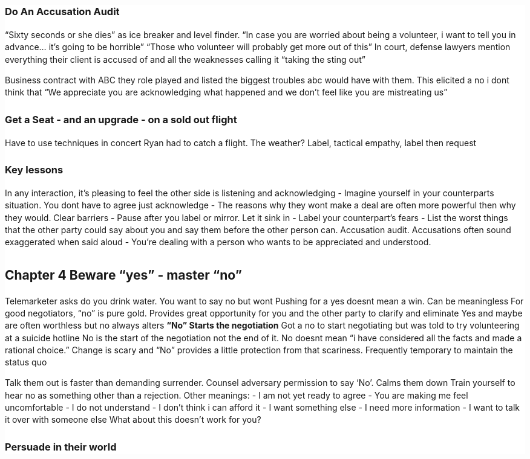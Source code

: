 ### Do An Accusation Audit

“Sixty seconds or she dies” as ice breaker and level finder.
“In case you are worried about being a volunteer, i want to tell you in advance… it’s going to be horrible”
“Those who volunteer will probably get more out of this”
In court, defense lawyers mention everything their client is accused of and all the weaknesses calling it “taking the sting out”

Business contract with ABC they role played and listed the biggest troubles abc would have with them. This elicited a no i dont think that
“We appreciate you are acknowledging what happened and we don’t feel like you are mistreating us”

### Get a Seat - and an upgrade - on a sold out flight

Have to use techniques in concert
Ryan had to catch a flight. The weather?
Label, tactical empathy, label then request

### Key lessons

In any interaction, it’s pleasing to feel the other side is listening and acknowledging - Imagine yourself in your counterparts situation. You dont have to agree just acknowledge - The reasons why they wont make a deal are often more powerful then why they would. Clear barriers - Pause after you label or mirror. Let it sink in - Label your counterpart’s fears - List the worst things that the other party could say about you and say them before the other person can. Accusation audit. Accusations often sound exaggerated when said aloud - You’re dealing with a person who wants to be appreciated and understood.

## Chapter 4 Beware “yes” - master “no”

Telemarketer asks do you drink water. You want to say no but wont
Pushing for a yes doesnt mean a win. Can be meaningless
For good negotiators, “no” is pure gold. Provides great opportunity for you and the other party to clarify and eliminate
Yes and maybe are often worthless but no always alters
**“No” Starts the negotiation**
Got a no to start negotiating but was told to try volunteering at a suicide hotline
No is the start of the negotiation not the end of it. No doesnt mean “i have considered all the facts and made a rational choice.”
Change is scary and “No” provides a little protection from that scariness. Frequently temporary to maintain the status quo

Talk them out is faster than demanding surrender. Counsel adversary permission to say ‘No’. Calms them down
Train yourself to hear no as something other than a rejection. Other meanings: - I am not yet ready to agree - You are making me feel uncomfortable - I do not understand - I don’t think i can afford it - I want something else - I need more information - I want to talk it over with someone else
What about this doesn’t work for you?

### Persuade in their world
